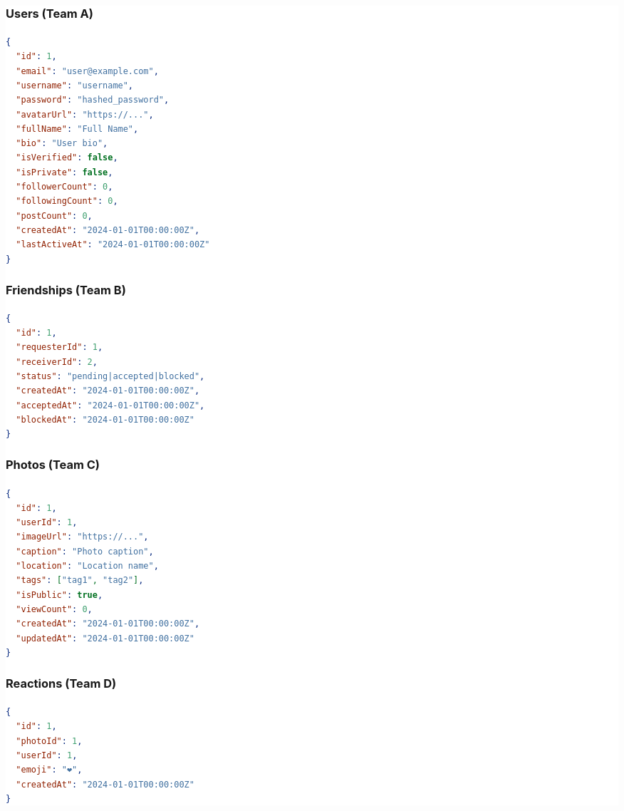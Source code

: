 ### Users (Team A)
```json
{
  "id": 1,
  "email": "user@example.com",
  "username": "username",
  "password": "hashed_password",
  "avatarUrl": "https://...",
  "fullName": "Full Name",
  "bio": "User bio",
  "isVerified": false,
  "isPrivate": false,
  "followerCount": 0,
  "followingCount": 0,
  "postCount": 0,
  "createdAt": "2024-01-01T00:00:00Z",
  "lastActiveAt": "2024-01-01T00:00:00Z"
}
```

### Friendships (Team B)
```json
{
  "id": 1,
  "requesterId": 1,
  "receiverId": 2,
  "status": "pending|accepted|blocked",
  "createdAt": "2024-01-01T00:00:00Z",
  "acceptedAt": "2024-01-01T00:00:00Z",
  "blockedAt": "2024-01-01T00:00:00Z"
}
```

### Photos (Team C)
```json
{
  "id": 1,
  "userId": 1,
  "imageUrl": "https://...",
  "caption": "Photo caption",
  "location": "Location name",
  "tags": ["tag1", "tag2"],
  "isPublic": true,
  "viewCount": 0,
  "createdAt": "2024-01-01T00:00:00Z",
  "updatedAt": "2024-01-01T00:00:00Z"
}
```

### Reactions (Team D)
```json
{
  "id": 1,
  "photoId": 1,
  "userId": 1,
  "emoji": "❤️",
  "createdAt": "2024-01-01T00:00:00Z"
}
```
